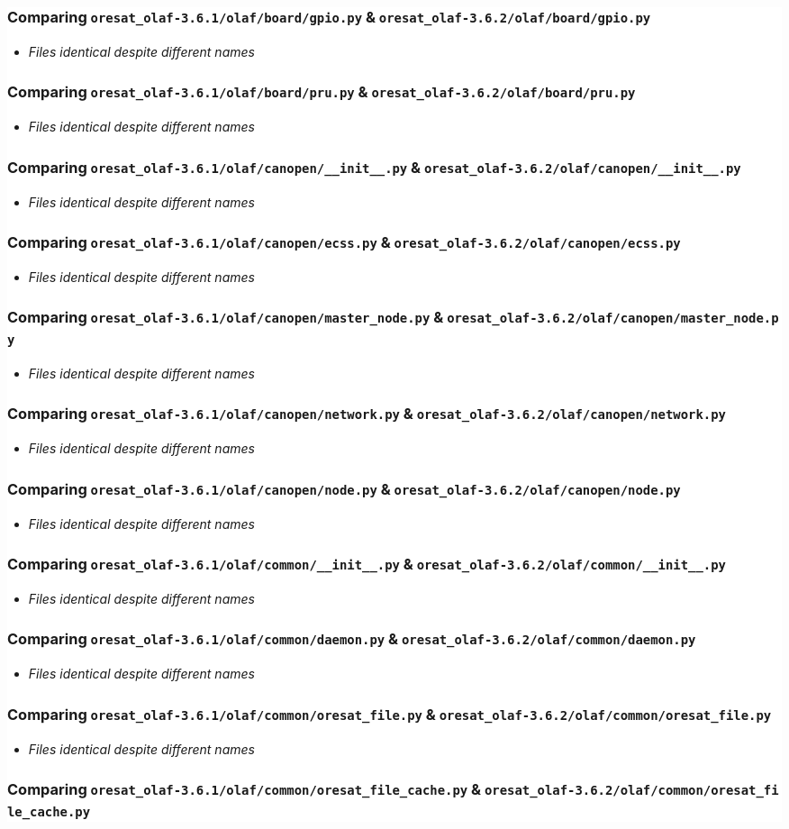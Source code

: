 ### Comparing `oresat_olaf-3.6.1/olaf/board/gpio.py` & `oresat_olaf-3.6.2/olaf/board/gpio.py`

 * *Files identical despite different names*

### Comparing `oresat_olaf-3.6.1/olaf/board/pru.py` & `oresat_olaf-3.6.2/olaf/board/pru.py`

 * *Files identical despite different names*

### Comparing `oresat_olaf-3.6.1/olaf/canopen/__init__.py` & `oresat_olaf-3.6.2/olaf/canopen/__init__.py`

 * *Files identical despite different names*

### Comparing `oresat_olaf-3.6.1/olaf/canopen/ecss.py` & `oresat_olaf-3.6.2/olaf/canopen/ecss.py`

 * *Files identical despite different names*

### Comparing `oresat_olaf-3.6.1/olaf/canopen/master_node.py` & `oresat_olaf-3.6.2/olaf/canopen/master_node.py`

 * *Files identical despite different names*

### Comparing `oresat_olaf-3.6.1/olaf/canopen/network.py` & `oresat_olaf-3.6.2/olaf/canopen/network.py`

 * *Files identical despite different names*

### Comparing `oresat_olaf-3.6.1/olaf/canopen/node.py` & `oresat_olaf-3.6.2/olaf/canopen/node.py`

 * *Files identical despite different names*

### Comparing `oresat_olaf-3.6.1/olaf/common/__init__.py` & `oresat_olaf-3.6.2/olaf/common/__init__.py`

 * *Files identical despite different names*

### Comparing `oresat_olaf-3.6.1/olaf/common/daemon.py` & `oresat_olaf-3.6.2/olaf/common/daemon.py`

 * *Files identical despite different names*

### Comparing `oresat_olaf-3.6.1/olaf/common/oresat_file.py` & `oresat_olaf-3.6.2/olaf/common/oresat_file.py`

 * *Files identical despite different names*

### Comparing `oresat_olaf-3.6.1/olaf/common/oresat_file_cache.py` & `oresat_olaf-3.6.2/olaf/common/oresat_file_cache.py`
